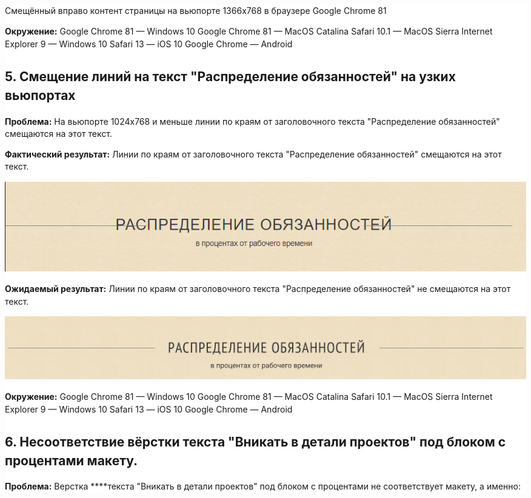 Смещённый вправо контент страницы на вьюпорте 1366х768 в браузере Google Chrome 81

**Окружение:** 
Google Chrome 81 — Windows 10
Google Chrome 81 — MacOS Catalina
Safari 10.1 — MacOS Sierra
Internet Explorer 9 — Windows 10
Safari 13 — iOS 10
Google Chrome — Android

## 5. Смещение линий на текст "Распределение обязанностей" на узких вьюпортах

**Проблема:** На вьюпорте 1024х768 и меньше линии по краям от заголовочного текста "Распределение обязанностей" смещаются на этот текст.

**Фактический результат:** Линии по краям от заголовочного текста "Распределение обязанностей" смещаются на этот текст.

![Test%20task%20for%20CSSSR/Untitled%208.png](Test%20task%20for%20CSSSR/Untitled%208.png)

**Ожидаемый результат:** Линии по краям от заголовочного текста "Распределение обязанностей" не смещаются на этот текст.

![Test%20task%20for%20CSSSR/Untitled%209.png](Test%20task%20for%20CSSSR/Untitled%209.png)

**Окружение:** 
Google Chrome 81 — Windows 10
Google Chrome 81 — MacOS Catalina
Safari 10.1 — MacOS Sierra
Internet Explorer 9 — Windows 10
Safari 13 — iOS 10
Google Chrome — Android

## 6. Несоответствие вёрстки текста "Вникать в детали проектов" под блоком с процентами макету.

**Проблема:** Верстка ****текста  "Вникать в детали проектов" под блоком с процентами не соответствует макету, а именно:
